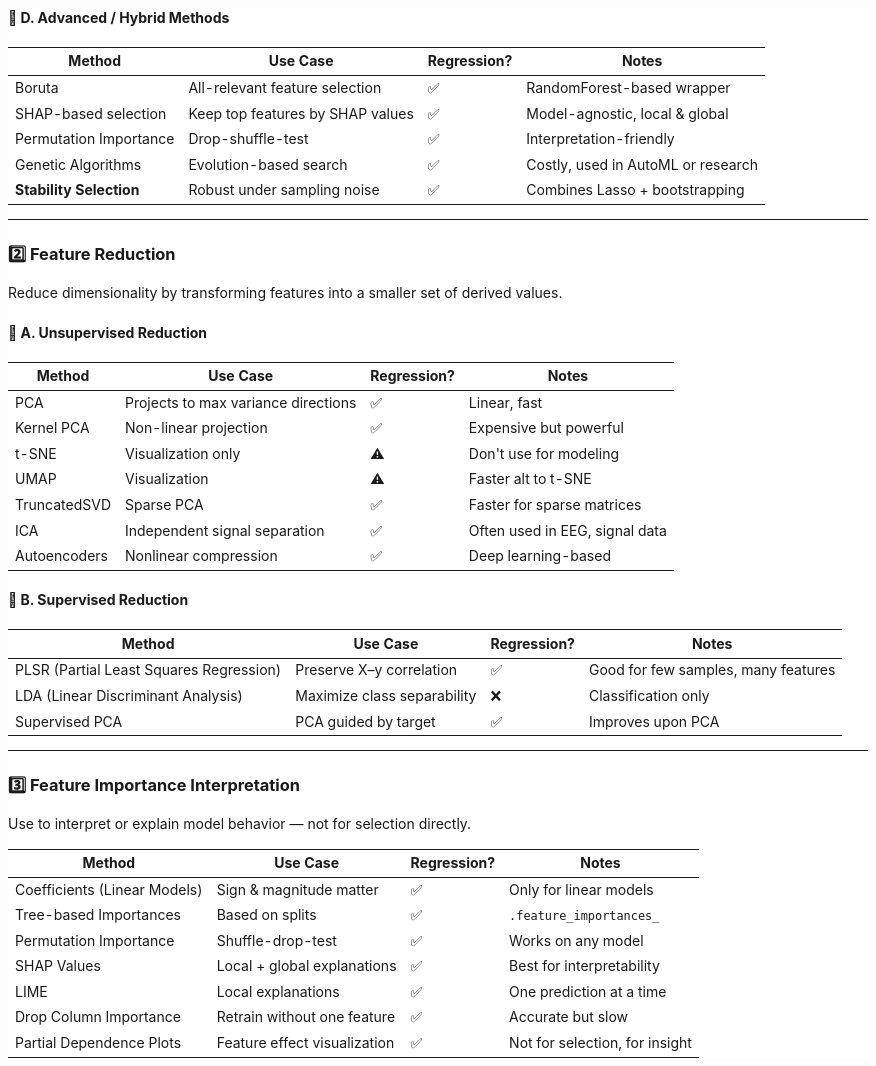 #### 🔹 D. Advanced / Hybrid Methods

| Method                  | Use Case                         | Regression? | Notes                              |
| ----------------------- | -------------------------------- | ----------- | ---------------------------------- |
| Boruta                  | All-relevant feature selection   | ✅           | RandomForest-based wrapper         |
| SHAP-based selection    | Keep top features by SHAP values | ✅           | Model-agnostic, local & global     |
| Permutation Importance  | Drop-shuffle-test                | ✅           | Interpretation-friendly            |
| Genetic Algorithms      | Evolution-based search           | ✅           | Costly, used in AutoML or research |
| **Stability Selection** | Robust under sampling noise      | ✅           | Combines Lasso + bootstrapping     |

---

### 2️⃣ Feature Reduction

Reduce dimensionality by transforming features into a smaller set of derived values.

#### 🔹 A. Unsupervised Reduction

| Method       | Use Case                            | Regression? | Notes                          |
| ------------ | ----------------------------------- | ----------- | ------------------------------ |
| PCA          | Projects to max variance directions | ✅           | Linear, fast                   |
| Kernel PCA   | Non-linear projection               | ✅           | Expensive but powerful         |
| t-SNE        | Visualization only                  | ⚠️          | Don't use for modeling         |
| UMAP         | Visualization                       | ⚠️          | Faster alt to t-SNE            |
| TruncatedSVD | Sparse PCA                          | ✅           | Faster for sparse matrices     |
| ICA          | Independent signal separation       | ✅           | Often used in EEG, signal data |
| Autoencoders | Nonlinear compression               | ✅           | Deep learning-based            |

#### 🔹 B. Supervised Reduction

| Method                                  | Use Case                    | Regression? | Notes                               |
| --------------------------------------- | --------------------------- | ----------- | ----------------------------------- |
| PLSR (Partial Least Squares Regression) | Preserve X–y correlation    | ✅           | Good for few samples, many features |
| LDA (Linear Discriminant Analysis)      | Maximize class separability | ❌           | Classification only                 |
| Supervised PCA                          | PCA guided by target        | ✅           | Improves upon PCA                   |

---

### 3️⃣ Feature Importance Interpretation

Use to interpret or explain model behavior — not for selection directly.

| Method                       | Use Case                     | Regression? | Notes                          |
| ---------------------------- | ---------------------------- | ----------- | ------------------------------ |
| Coefficients (Linear Models) | Sign & magnitude matter      | ✅           | Only for linear models         |
| Tree-based Importances       | Based on splits              | ✅           | `.feature_importances_`        |
| Permutation Importance       | Shuffle-drop-test            | ✅           | Works on any model             |
| SHAP Values                  | Local + global explanations  | ✅           | Best for interpretability      |
| LIME                         | Local explanations           | ✅           | One prediction at a time       |
| Drop Column Importance       | Retrain without one feature  | ✅           | Accurate but slow              |
| Partial Dependence Plots     | Feature effect visualization | ✅           | Not for selection, for insight |